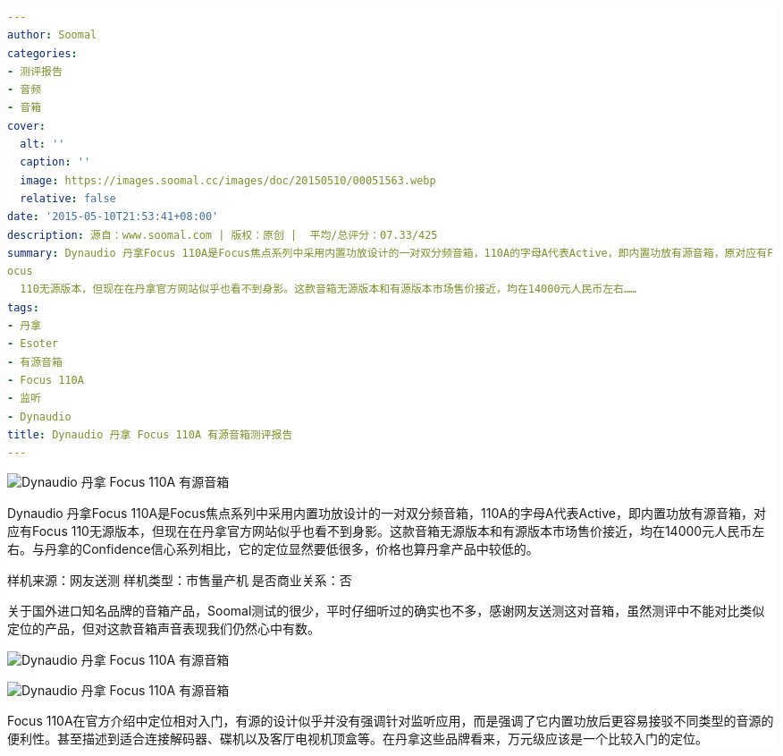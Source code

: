 ```yaml
---
author: Soomal
categories:
- 测评报告
- 音频
- 音箱
cover:
  alt: ''
  caption: ''
  image: https://images.soomal.cc/images/doc/20150510/00051563.webp
  relative: false
date: '2015-05-10T21:53:41+08:00'
description: 源自：www.soomal.com | 版权：原创 |  平均/总评分：07.33/425
summary: Dynaudio 丹拿Focus 110A是Focus焦点系列中采用内置功放设计的一对双分频音箱，110A的字母A代表Active，即内置功放有源音箱，原对应有Focus
  110无源版本，但现在在丹拿官方网站似乎也看不到身影。这款音箱无源版本和有源版本市场售价接近，均在14000元人民币左右……
tags:
- 丹拿
- Esoter
- 有源音箱
- Focus 110A
- 监听
- Dynaudio
title: Dynaudio 丹拿 Focus 110A 有源音箱测评报告
---
```


![Dynaudio 丹拿 Focus 110A 有源音箱](https://images.soomal.cc/images/doc/20150421/00051028.webp)



Dynaudio 丹拿Focus 110A是Focus焦点系列中采用内置功放设计的一对双分频音箱，110A的字母A代表Active，即内置功放有源音箱，对应有Focus 110无源版本，但现在在丹拿官方网站似乎也看不到身影。这款音箱无源版本和有源版本市场售价接近，均在14000元人民币左右。与丹拿的Confidence信心系列相比，它的定位显然要低很多，价格也算丹拿产品中较低的。



样机来源：网友送测
样机类型：市售量产机
是否商业关系：否



关于国外进口知名品牌的音箱产品，Soomal测试的很少，平时仔细听过的确实也不多，感谢网友送测这对音箱，虽然测评中不能对比类似定位的产品，但对这款音箱声音表现我们仍然心中有数。



![Dynaudio 丹拿 Focus 110A 有源音箱](https://images.soomal.cc/images/doc/20150421/00051027.webp)



![Dynaudio 丹拿 Focus 110A 有源音箱](https://images.soomal.cc/images/doc/20150421/00051030.webp)



Focus 110A在官方介绍中定位相对入门，有源的设计似乎并没有强调针对监听应用，而是强调了它内置功放后更容易接驳不同类型的音源的便利性。甚至描述到适合连接解码器、碟机以及客厅电视机顶盒等。在丹拿这些品牌看来，万元级应该是一个比较入门的定位。



